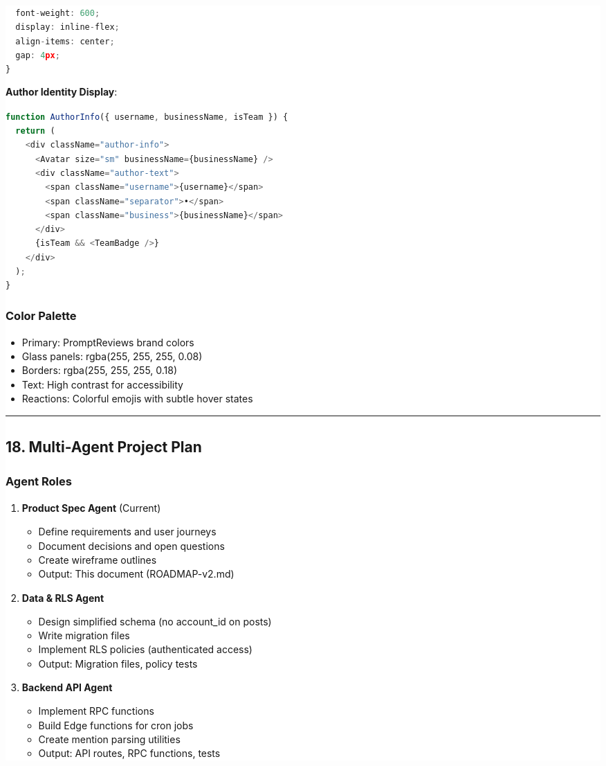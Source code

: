 ```typescript
  font-weight: 600;
  display: inline-flex;
  align-items: center;
  gap: 4px;
}
```

**Author Identity Display**:
```typescript
function AuthorInfo({ username, businessName, isTeam }) {
  return (
    <div className="author-info">
      <Avatar size="sm" businessName={businessName} />
      <div className="author-text">
        <span className="username">{username}</span>
        <span className="separator">•</span>
        <span className="business">{businessName}</span>
      </div>
      {isTeam && <TeamBadge />}
    </div>
  );
}
```

### Color Palette
- Primary: PromptReviews brand colors
- Glass panels: rgba(255, 255, 255, 0.08)
- Borders: rgba(255, 255, 255, 0.18)
- Text: High contrast for accessibility
- Reactions: Colorful emojis with subtle hover states

---

## 18. Multi-Agent Project Plan

### Agent Roles

1. **Product Spec Agent** (Current)
   - Define requirements and user journeys
   - Document decisions and open questions
   - Create wireframe outlines
   - Output: This document (ROADMAP-v2.md)

2. **Data & RLS Agent**
   - Design simplified schema (no account_id on posts)
   - Write migration files
   - Implement RLS policies (authenticated access)
   - Output: Migration files, policy tests

3. **Backend API Agent**
   - Implement RPC functions
   - Build Edge functions for cron jobs
   - Create mention parsing utilities
   - Output: API routes, RPC functions, tests
